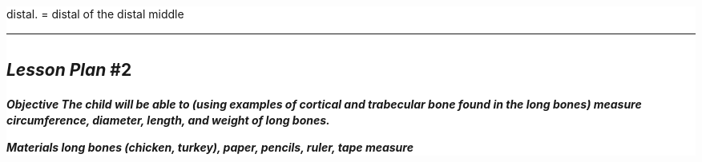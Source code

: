 <td>
</td>
<td>
distal.
</td>
<td>
=
</td>
<td>
distal
</td>
<td>
</td>
<td>
</td>
<td>
of the distal middle
</td>
</tr>
</table>
</dt>
</dt>
</dt>
</dt>
</dt>
</dt>
</dt>
</dt>
</dl>
</blockquote>
<hr/>
<h2>
<i>
Lesson Plan
</i>
#2
</h2>
<p>
<b>
<i>
<i>
<b>
Objective
</b>
</i>
The child will be able to (using examples of cortical and trabecular bone found in the long bones) measure circumference, diameter, length, and weight of long bones.
</i>
</b>
<br/>
</p>
<p>
<b>
<i>
<i>
<b>
Materials
</b>
</i>
long bones (chicken, turkey), paper, pencils, ruler, tape measure
</i>
</b>
<br/>
</p>